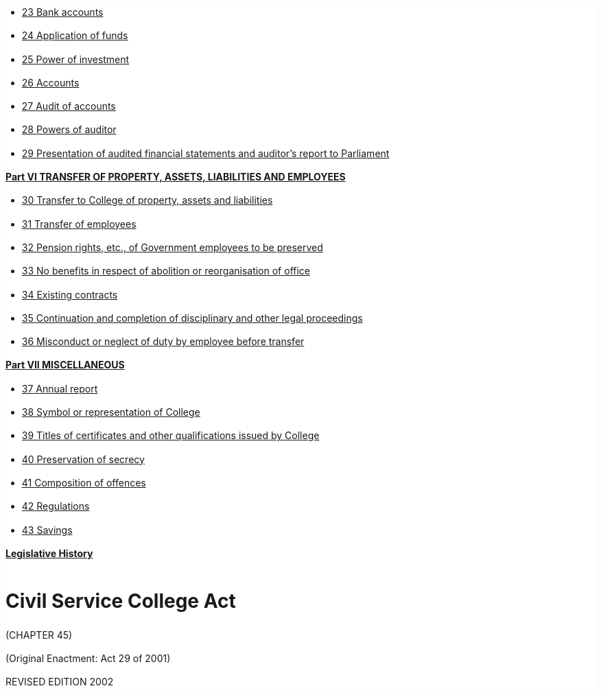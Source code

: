 - [23 Bank accounts](#Bank-accounts)

- [24 Application of funds](#Application-of-funds)

- [25 Power of investment](#Power-of-investment)

- [26 Accounts](#Accounts)

- [27 Audit of accounts](#Audit-of-accounts)

- [28 Powers of auditor](#Powers-of-auditor)

- [29 Presentation of audited financial statements and auditor’s report to Parliament](#Presentation-of-audited-financial-statements-and-auditor’s-report-to-Parliament)

[**Part VI TRANSFER OF PROPERTY, ASSETS, LIABILITIES AND EMPLOYEES**](#Part-VI)

- [30 Transfer to College of property, assets and liabilities](#Transfer-to-College-of-property-assets-and-liabilities)

- [31 Transfer of employees](#Transfer-of-employees)

- [32 Pension rights, etc., of Government employees to be preserved](#Pension-rights-etc-of-Government-employees-to-be-preserved)

- [33 No benefits in respect of abolition or reorganisation of office](#No-benefits-in-respect-of-abolition-or-reorganisation-of-office)

- [34 Existing contracts](#Existing-contracts)

- [35 Continuation and completion of disciplinary and other legal proceedings](#Continuation-and-completion-of-disciplinary-and-other-legal-proceedings)

- [36 Misconduct or neglect of duty by employee before transfer](#Misconduct-or-neglect-of-duty-by-employee-before-transfer)

[**Part VII MISCELLANEOUS**](#Part-VII)

- [37 Annual report](#Annual-report)

- [38 Symbol or representation of College](#Symbol-or-representation-of-College)

- [39 Titles of certificates and other qualifications issued by College](#Titles-of-certificates-and-other-qualifications-issued-by-College)

- [40 Preservation of secrecy](#Preservation-of-secrecy)

- [41 Composition of offences](#Composition-of-offences)

- [42 Regulations](#Regulations)

- [43 Savings](#Savings)

[**Legislative History**](#Legislative-History)

# Civil Service College Act

(CHAPTER 45)

(Original Enactment: Act 29 of 2001)

REVISED EDITION 2002
